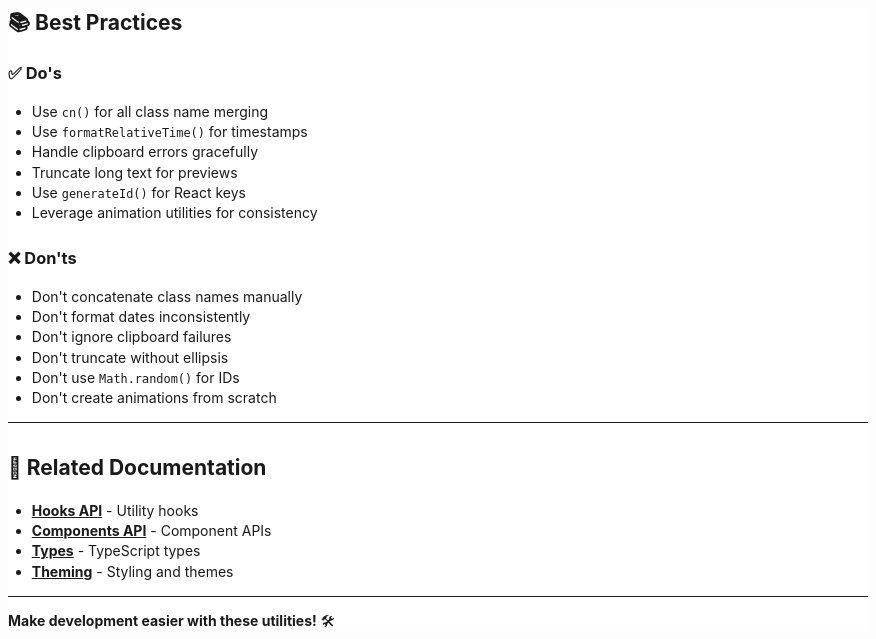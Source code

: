 
## 📚 Best Practices

### ✅ Do's
- Use `cn()` for all class name merging
- Use `formatRelativeTime()` for timestamps
- Handle clipboard errors gracefully
- Truncate long text for previews
- Use `generateId()` for React keys
- Leverage animation utilities for consistency

### ❌ Don'ts
- Don't concatenate class names manually
- Don't format dates inconsistently
- Don't ignore clipboard failures
- Don't truncate without ellipsis
- Don't use `Math.random()` for IDs
- Don't create animations from scratch

---

## 🔗 Related Documentation

- **[Hooks API](./hooks.md)** - Utility hooks
- **[Components API](./components.md)** - Component APIs
- **[Types](./types.md)** - TypeScript types
- **[Theming](../guides/theming.md)** - Styling and themes

---

**Make development easier with these utilities!** 🛠️

